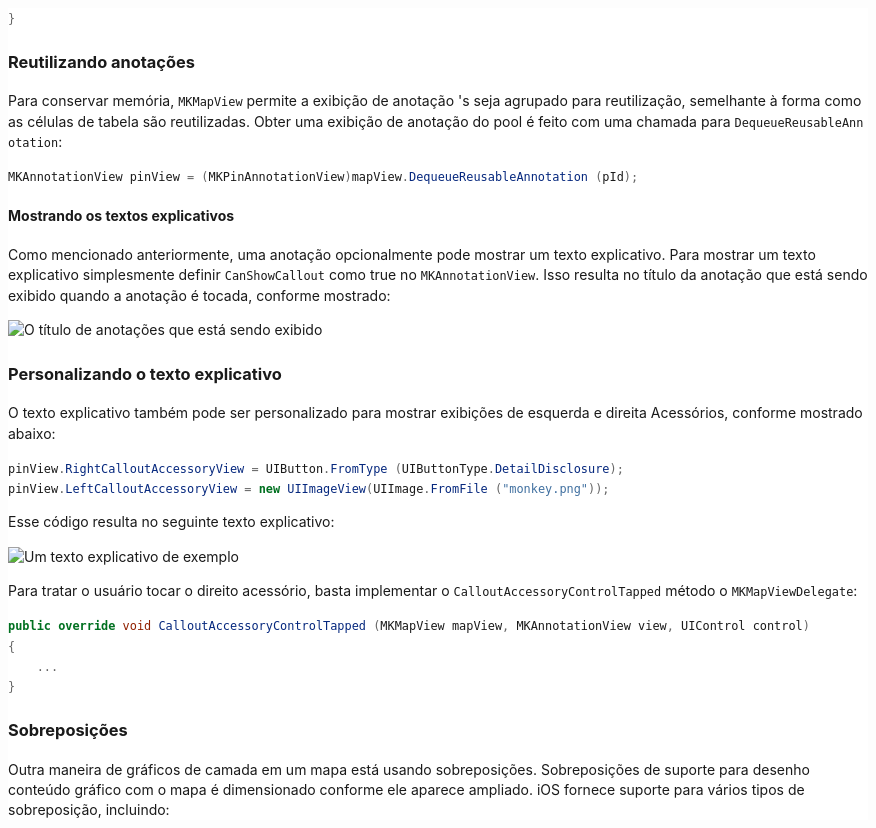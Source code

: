 ```csharp
}
```

### <a name="reusing-annotations"></a>Reutilizando anotações

Para conservar memória, `MKMapView` permite a exibição de anotação 's seja agrupado para reutilização, semelhante à forma como as células de tabela são reutilizadas. Obter uma exibição de anotação do pool é feito com uma chamada para `DequeueReusableAnnotation`:

```csharp
MKAnnotationView pinView = (MKPinAnnotationView)mapView.DequeueReusableAnnotation (pId);
```

#### <a name="showing-callouts"></a>Mostrando os textos explicativos

Como mencionado anteriormente, uma anotação opcionalmente pode mostrar um texto explicativo. Para mostrar um texto explicativo simplesmente definir `CanShowCallout` como true no `MKAnnotationView`. Isso resulta no título da anotação que está sendo exibido quando a anotação é tocada, conforme mostrado:

 ![](images/04-callout.png "O título de anotações que está sendo exibido")

### <a name="customizing-the-callout"></a>Personalizando o texto explicativo

O texto explicativo também pode ser personalizado para mostrar exibições de esquerda e direita Acessórios, conforme mostrado abaixo:

```csharp
pinView.RightCalloutAccessoryView = UIButton.FromType (UIButtonType.DetailDisclosure);
pinView.LeftCalloutAccessoryView = new UIImageView(UIImage.FromFile ("monkey.png"));
```

Esse código resulta no seguinte texto explicativo:

 ![](images/05-callout-accessories.png "Um texto explicativo de exemplo")

Para tratar o usuário tocar o direito acessório, basta implementar o `CalloutAccessoryControlTapped` método o `MKMapViewDelegate`:

```csharp
public override void CalloutAccessoryControlTapped (MKMapView mapView, MKAnnotationView view, UIControl control)
{
    ...
}
```

### <a name="overlays"></a>Sobreposições

Outra maneira de gráficos de camada em um mapa está usando sobreposições. Sobreposições de suporte para desenho conteúdo gráfico com o mapa é dimensionado conforme ele aparece ampliado. iOS fornece suporte para vários tipos de sobreposição, incluindo:
